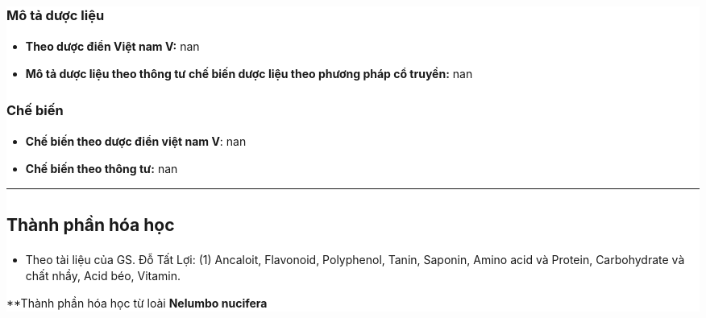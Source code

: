 ### Mô tả dược liệu 

- **Theo dược điển Việt nam V:** nan

- **Mô tả dược liệu theo thông tư chế biến dược liệu theo phương pháp cổ truyền:** nan

### Chế biến 

- **Chế biến theo dược điển việt nam V**: nan

- **Chế biến theo thông tư:** nan

--- 

## Thành phần hóa học

- Theo tài liệu của GS. Đỗ Tất Lợi:  (1) Ancaloit, Flavonoid, Polyphenol, Tanin, Saponin, Amino acid và Protein, Carbohydrate và chất nhầy, Acid béo, Vitamin.
    

**Thành phần hóa học từ loài **Nelumbo nucifera**
